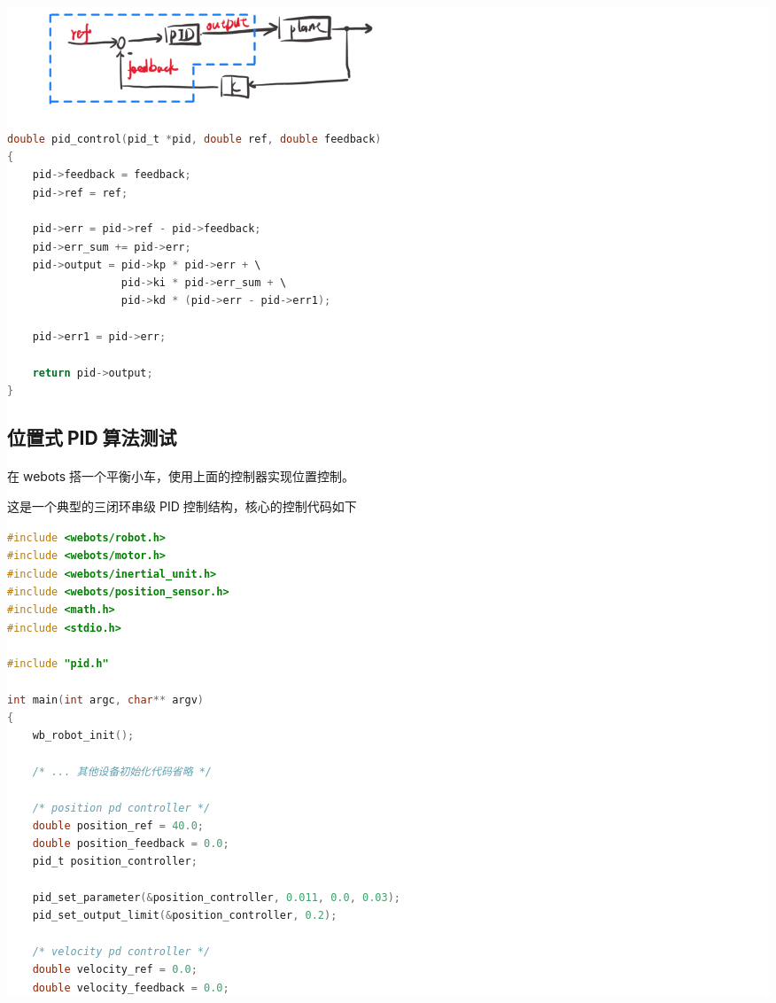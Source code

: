 <figure>
    <img src="../images/pidinc/3.png" width=380>
</figure>

```c
double pid_control(pid_t *pid, double ref, double feedback)
{
    pid->feedback = feedback;
    pid->ref = ref;

    pid->err = pid->ref - pid->feedback;
    pid->err_sum += pid->err;
    pid->output = pid->kp * pid->err + \
                  pid->ki * pid->err_sum + \
                  pid->kd * (pid->err - pid->err1);

    pid->err1 = pid->err;

    return pid->output;
}
```

## 位置式 PID 算法测试

在 webots 搭一个平衡小车，使用上面的控制器实现位置控制。

这是一个典型的三闭环串级 PID 控制结构，核心的控制代码如下

```c
#include <webots/robot.h>
#include <webots/motor.h>
#include <webots/inertial_unit.h>
#include <webots/position_sensor.h>
#include <math.h>
#include <stdio.h>

#include "pid.h"

int main(int argc, char** argv)
{
    wb_robot_init();

    /* ... 其他设备初始化代码省略 */

    /* position pd controller */
    double position_ref = 40.0;
    double position_feedback = 0.0;
    pid_t position_controller;

    pid_set_parameter(&position_controller, 0.011, 0.0, 0.03);
    pid_set_output_limit(&position_controller, 0.2);

    /* velocity pd controller */
    double velocity_ref = 0.0;
    double velocity_feedback = 0.0;
```